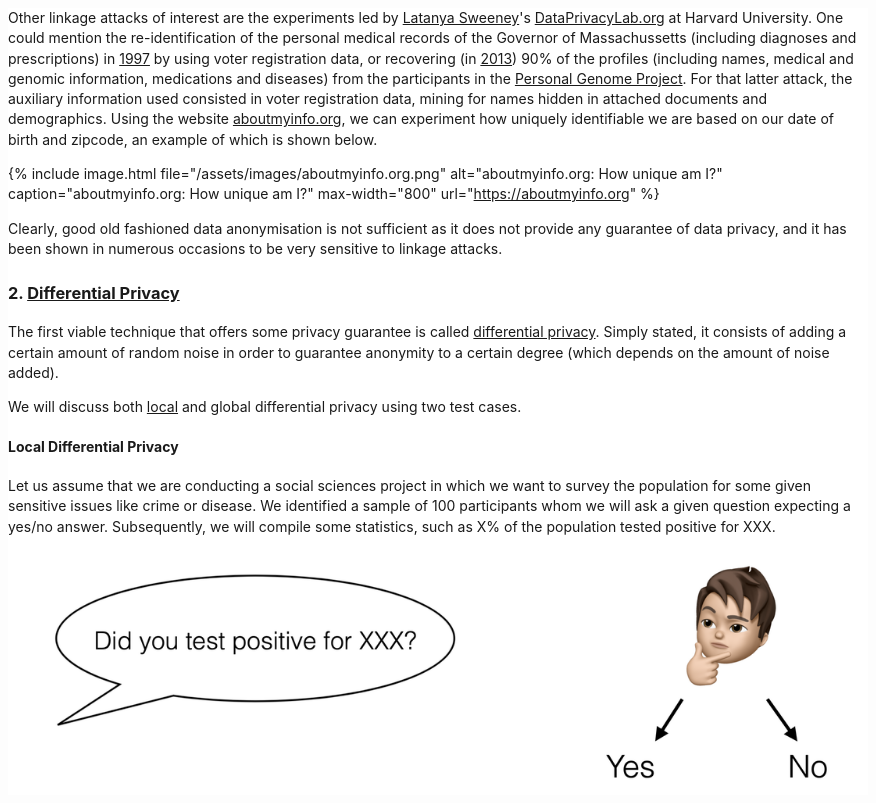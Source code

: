 Other linkage attacks of interest are the experiments led by
[Latanya Sweeney](https://dataprivacylab.org/people/sweeney/)'s
[DataPrivacyLab.org](https://dataprivacylab.org) at Harvard University.
One could mention the re-identification of the personal medical records of the
Governor of Massachussetts (including diagnoses and prescriptions) in
[1997](https://journals.sagepub.com/doi/10.1111/j.1748-720X.1997.tb01885.x)
by using voter registration data, or recovering
(in [2013](https://privacytools.seas.harvard.edu/files/privacytools/files/1021-1.pdf))
90% of the profiles (including names, medical and genomic information, medications and diseases) from
the participants in the [Personal Genome Project](https://www.personalgenomes.org).
For that latter attack, the auxiliary information used consisted in voter registration data,
mining for names hidden in attached documents and demographics.
Using the website [aboutmyinfo.org](https://aboutmyinfo.org),
we can experiment how uniquely identifiable we are based on our date of birth
and zipcode, an example of which is shown below.

{% include image.html
  file="/assets/images/aboutmyinfo.org.png"
  alt="aboutmyinfo.org: How unique am I?"
  caption="aboutmyinfo.org: How unique am I?"
  max-width="800"
  url="https://aboutmyinfo.org"
%}

Clearly, good old fashioned data anonymisation is not sufficient as it does not
provide any guarantee of data privacy, and it has been shown in numerous occasions
to be very sensitive to linkage attacks.

### 2. [Differential Privacy](https://en.wikipedia.org/wiki/Differential_privacy)

The first viable technique that offers some privacy guarantee is called
[differential privacy](https://en.wikipedia.org/wiki/Differential_privacy).
Simply stated, it consists of adding a certain amount of random noise in order
to guarantee anonymity to a certain degree (which depends on the amount of noise added).

We will discuss both [local](https://en.wikipedia.org/wiki/Local_differential_privacy)
and global differential privacy using two test cases.

#### Local Differential Privacy

Let us assume that we are conducting a social sciences project in which we want
to survey the population for some given sensitive issues like crime or disease.
We identified a sample of 100 participants whom we will ask a given question
expecting a yes/no answer. Subsequently, we will compile some statistics, such as
X% of the population tested positive for XXX.

<center>
<img src="/assets/images/Local_differential_privacy_use_case_question.png" title="Social Sciences Project Question" width="800" />
</center>
